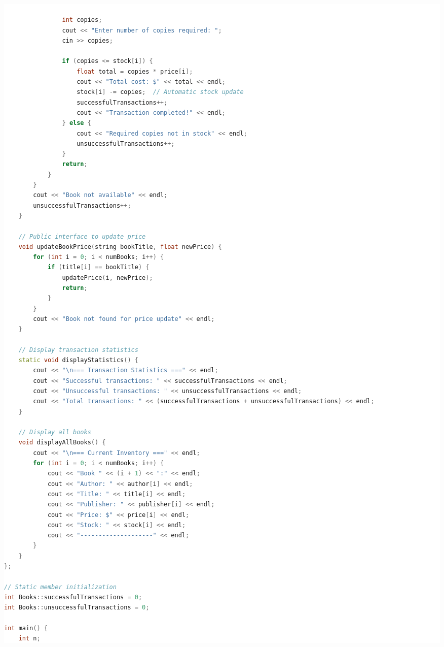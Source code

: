 ```cpp
                
                int copies;
                cout << "Enter number of copies required: ";
                cin >> copies;
                
                if (copies <= stock[i]) {
                    float total = copies * price[i];
                    cout << "Total cost: $" << total << endl;
                    stock[i] -= copies;  // Automatic stock update
                    successfulTransactions++;
                    cout << "Transaction completed!" << endl;
                } else {
                    cout << "Required copies not in stock" << endl;
                    unsuccessfulTransactions++;
                }
                return;
            }
        }
        cout << "Book not available" << endl;
        unsuccessfulTransactions++;
    }
    
    // Public interface to update price
    void updateBookPrice(string bookTitle, float newPrice) {
        for (int i = 0; i < numBooks; i++) {
            if (title[i] == bookTitle) {
                updatePrice(i, newPrice);
                return;
            }
        }
        cout << "Book not found for price update" << endl;
    }
    
    // Display transaction statistics
    static void displayStatistics() {
        cout << "\n=== Transaction Statistics ===" << endl;
        cout << "Successful transactions: " << successfulTransactions << endl;
        cout << "Unsuccessful transactions: " << unsuccessfulTransactions << endl;
        cout << "Total transactions: " << (successfulTransactions + unsuccessfulTransactions) << endl;
    }
    
    // Display all books
    void displayAllBooks() {
        cout << "\n=== Current Inventory ===" << endl;
        for (int i = 0; i < numBooks; i++) {
            cout << "Book " << (i + 1) << ":" << endl;
            cout << "Author: " << author[i] << endl;
            cout << "Title: " << title[i] << endl;
            cout << "Publisher: " << publisher[i] << endl;
            cout << "Price: $" << price[i] << endl;
            cout << "Stock: " << stock[i] << endl;
            cout << "--------------------" << endl;
        }
    }
};

// Static member initialization
int Books::successfulTransactions = 0;
int Books::unsuccessfulTransactions = 0;

int main() {
    int n;
```